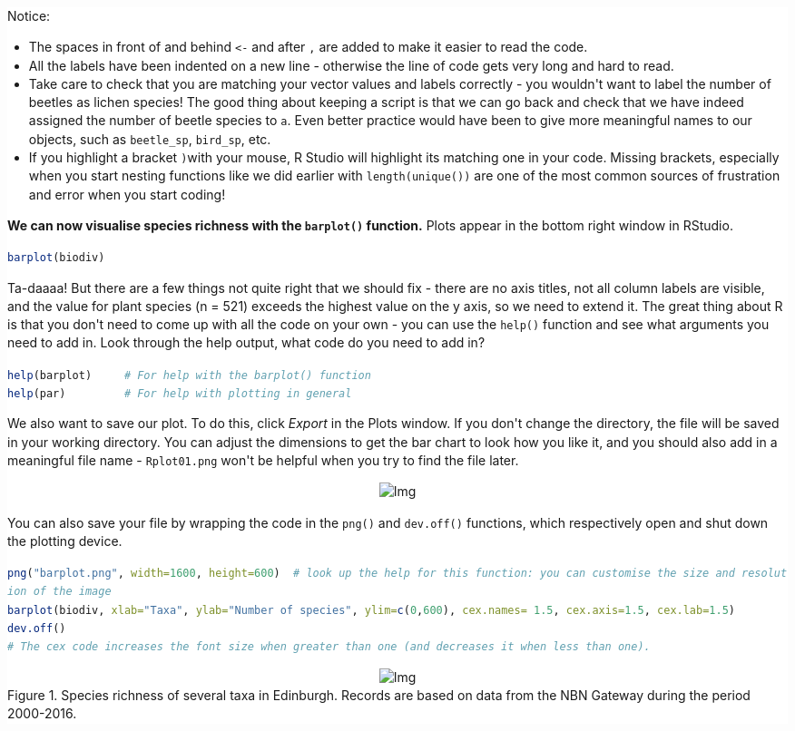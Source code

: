 Notice:

- The spaces in front of and behind `<-` and after `,` are added to make it easier to read the code. 
- All the labels have been indented on a new line - otherwise the line of code gets very long and hard to read. 
- Take care to check that you are matching your vector values and labels correctly - you wouldn't want to label the number of beetles as lichen species! The good thing about keeping a script is that we can go back and check that we have indeed assigned the number of beetle species to `a`. Even better practice would have been to give more meaningful names to our objects, such as `beetle_sp`, `bird_sp`, etc.
- If you highlight a bracket `)`with your mouse, R Studio will highlight its matching one in your code. Missing brackets, especially when you start nesting functions like we did earlier with `length(unique())` are one of the most common sources of frustration and error when you start coding!

__We can now visualise species richness with the `barplot()` function.__ Plots appear in the bottom right window in RStudio. 


```r
barplot(biodiv)
```

Ta-daaaa! But there are a few things not quite right that we should fix - there are no axis titles, not all column labels are visible, and the value for plant species (n = 521) exceeds the highest value on the y axis, so we need to extend it. The great thing about R is that you don't need to come up with all the code on your own - you can use the `help()` function and see what arguments you need to add in. Look through the help output, what code do you need to add in?

```r
help(barplot)     # For help with the barplot() function
help(par)         # For help with plotting in general
```

We also want to save our plot. To do this, click <i>Export</i> in the Plots window. If you don't change the directory, the file will be saved in your working directory. You can adjust the dimensions to get the bar chart to look how you like it, and you should also add in a meaningful file name - `Rplot01.png` won't be helpful when you try to find the file later.

<center><img src="https://i.imgur.com/NHQRlHq.png" alt="Img" style="width: 800px;"/></center>

You can also save your file by wrapping the code in the `png()` and `dev.off()` functions, which respectively open and shut down the plotting device.

```r
png("barplot.png", width=1600, height=600)  # look up the help for this function: you can customise the size and resolution of the image
barplot(biodiv, xlab="Taxa", ylab="Number of species", ylim=c(0,600), cex.names= 1.5, cex.axis=1.5, cex.lab=1.5)
dev.off()
# The cex code increases the font size when greater than one (and decreases it when less than one). 
```

<center><img src="https://i.imgur.com/xxPfWa1.png" alt="Img" style="width: 950px;"/></center>
Figure 1. Species richness of several taxa in Edinburgh. Records are based on data from the NBN Gateway during the period 2000-2016.
